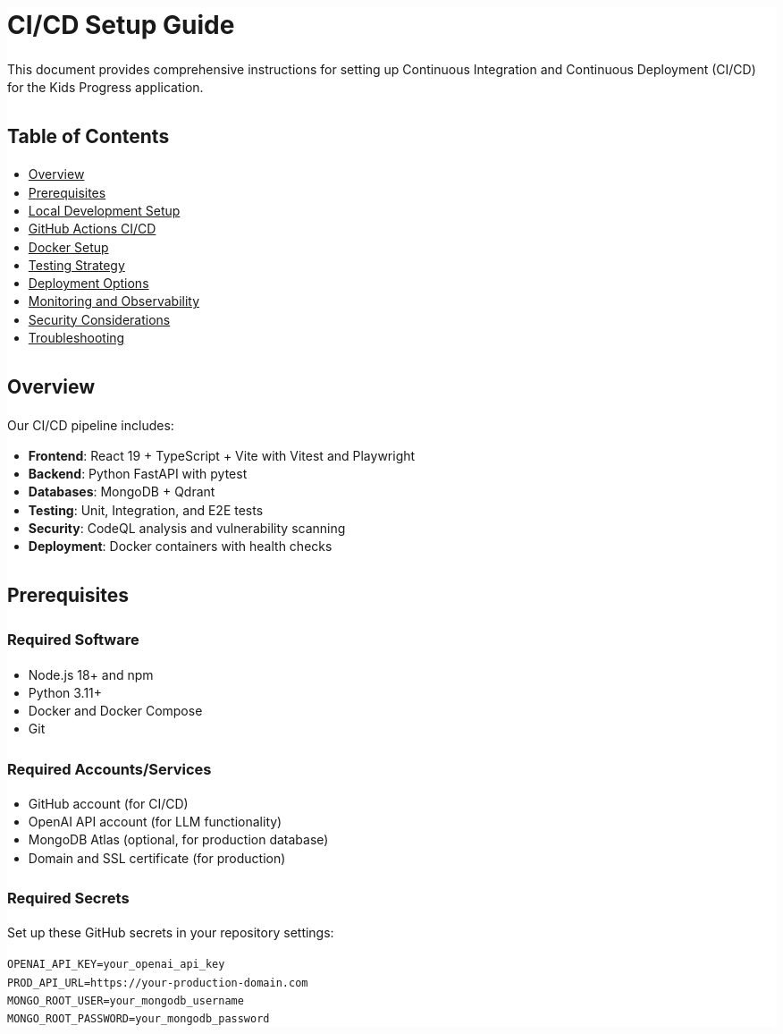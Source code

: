 # CI/CD Setup Guide

This document provides comprehensive instructions for setting up Continuous Integration and Continuous Deployment (CI/CD) for the Kids Progress application.

## Table of Contents
- [Overview](#overview)
- [Prerequisites](#prerequisites)
- [Local Development Setup](#local-development-setup)
- [GitHub Actions CI/CD](#github-actions-cicd)
- [Docker Setup](#docker-setup)
- [Testing Strategy](#testing-strategy)
- [Deployment Options](#deployment-options)
- [Monitoring and Observability](#monitoring-and-observability)
- [Security Considerations](#security-considerations)
- [Troubleshooting](#troubleshooting)

## Overview

Our CI/CD pipeline includes:
- **Frontend**: React 19 + TypeScript + Vite with Vitest and Playwright
- **Backend**: Python FastAPI with pytest
- **Databases**: MongoDB + Qdrant
- **Testing**: Unit, Integration, and E2E tests
- **Security**: CodeQL analysis and vulnerability scanning
- **Deployment**: Docker containers with health checks

## Prerequisites

### Required Software
- Node.js 18+ and npm
- Python 3.11+
- Docker and Docker Compose
- Git

### Required Accounts/Services
- GitHub account (for CI/CD)
- OpenAI API account (for LLM functionality)
- MongoDB Atlas (optional, for production database)
- Domain and SSL certificate (for production)

### Required Secrets
Set up these GitHub secrets in your repository settings:

```
OPENAI_API_KEY=your_openai_api_key
PROD_API_URL=https://your-production-domain.com
MONGO_ROOT_USER=your_mongodb_username  
MONGO_ROOT_PASSWORD=your_mongodb_password
```
